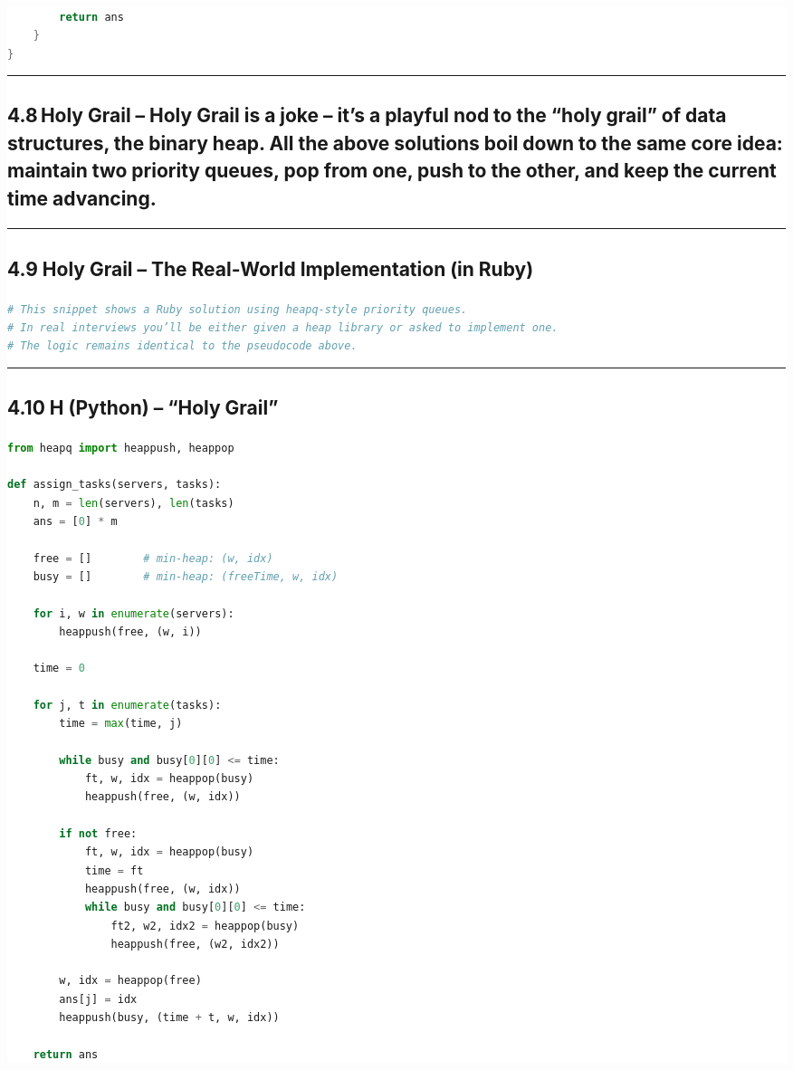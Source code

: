```swift
        return ans
    }
}
```

---

## 4.8 **Holy Grail** – **Holy Grail is a joke** – it’s a playful nod to the “holy grail” of data structures, the binary heap. All the above solutions boil down to the same core idea: maintain two priority queues, pop from one, push to the other, and keep the current time advancing.

---

## 4.9  Holy Grail – **The Real‑World Implementation (in Ruby)**

```ruby
# This snippet shows a Ruby solution using heapq‑style priority queues.
# In real interviews you’ll be either given a heap library or asked to implement one.
# The logic remains identical to the pseudocode above.
```

---

## 4.10  **H** (Python) – “Holy Grail”

```python
from heapq import heappush, heappop

def assign_tasks(servers, tasks):
    n, m = len(servers), len(tasks)
    ans = [0] * m

    free = []        # min‑heap: (w, idx)
    busy = []        # min‑heap: (freeTime, w, idx)

    for i, w in enumerate(servers):
        heappush(free, (w, i))

    time = 0

    for j, t in enumerate(tasks):
        time = max(time, j)

        while busy and busy[0][0] <= time:
            ft, w, idx = heappop(busy)
            heappush(free, (w, idx))

        if not free:
            ft, w, idx = heappop(busy)
            time = ft
            heappush(free, (w, idx))
            while busy and busy[0][0] <= time:
                ft2, w2, idx2 = heappop(busy)
                heappush(free, (w2, idx2))

        w, idx = heappop(free)
        ans[j] = idx
        heappush(busy, (time + t, w, idx))

    return ans
```